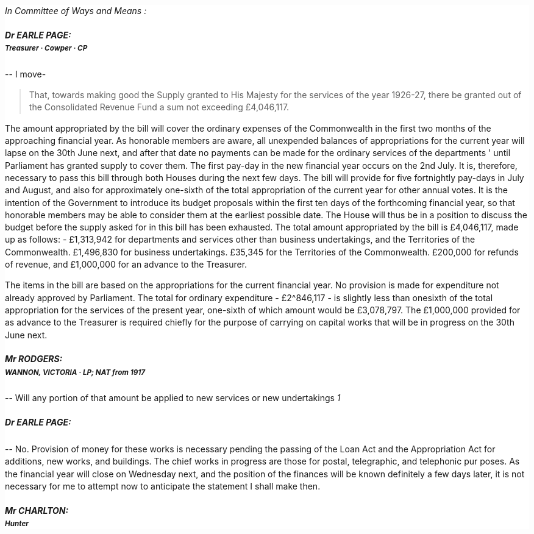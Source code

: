  *In Committee of Ways and Means :* 


##### Dr EARLE PAGE:<br><small class="text-muted">Treasurer &middot; Cowper &middot; CP</small>

-- I move- 

  >That, towards making good the Supply granted to His Majesty for the services of the year 1926-27, there be granted out of the Consolidated Revenue Fund a sum not exceeding £4,046,117. 

The amount appropriated by the bill will cover the ordinary expenses of the Commonwealth in the first two months of the  approaching financial year. As honorable members are aware, all unexpended balances of appropriations for the current year will lapse on the 30th June next, and after that date no payments can be made for the ordinary services of the departments ' until Parliament  has granted supply to cover them. The first pay-day in the new financial year occurs on the 2nd July. It is, therefore, necessary to pass this bill through both Houses during the next few days. The bill will provide for five fortnightly pay-days in July and August, and also for approximately one-sixth of the total appropriation of the current year for other annual votes. It is the intention of the Government to introduce its budget proposals within the first ten days of the forthcoming financial year, so that honorable members may be able to consider them at the earliest possible date. The House will thus be in a position to discuss the budget before the supply asked for in this bill has been exhausted. The total amount appropriated by the bill is £4,046,117, made up as follows: - £1,313,942 for departments and services other than business undertakings, and the Territories of the Commonwealth. £1,496,830 for business undertakings. £35,345 for the Territories of the Commonwealth. £200,000 for refunds of revenue, and £1,000,000 for an advance to the Treasurer. 

The items in the bill are based on the appropriations for the current financial year. No provision is made for expenditure not already approved by Parliament. The total for ordinary expenditure - £2^846,117 - is slightly less than onesixth of the total appropriation for the services of the present year, one-sixth of which amount would be £3,078,797. The £1,000,000 provided for as advance to the Treasurer is required chiefly for the purpose of carrying on capital works that will be in progress on the 30th June next. 

##### Mr RODGERS:<br><small class="text-muted">WANNON, VICTORIA &middot; LP; NAT from 1917</small>

--  Will any portion of that amount be applied to new services or new undertakings  *1* 

##### Dr EARLE PAGE:

-- No. Provision of money for these works is necessary pending the passing of the Loan Act and the Appropriation Act for additions, new works, and buildings. The chief works in progress are those for postal, telegraphic, and telephonic pur poses. As the financial year will close on Wednesday next, and the position of the finances will be known definitely a few days later, it is not necessary for me to attempt now to anticipate the statement I shall make then. 

##### Mr CHARLTON:<br><small class="text-muted">Hunter</small>
